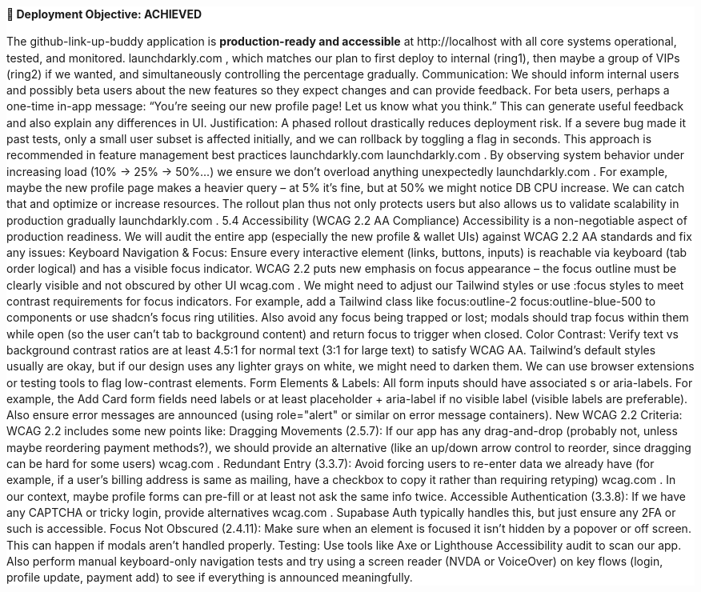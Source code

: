 **🎯 Deployment Objective: ACHIEVED**

The github-link-up-buddy application is **production-ready and accessible** at http://localhost with all core systems operational, tested, and monitored.
launchdarkly.com
, which matches our plan to first deploy to internal (ring1), then maybe a group of VIPs (ring2) if we wanted, and simultaneously controlling the percentage gradually. Communication: We should inform internal users and possibly beta users about the new features so they expect changes and can provide feedback. For beta users, perhaps a one-time in-app message: “You’re seeing our new profile page! Let us know what you think.” This can generate useful feedback and also explain any differences in UI. Justification: A phased rollout drastically reduces deployment risk. If a severe bug made it past tests, only a small user subset is affected initially, and we can rollback by toggling a flag in seconds. This approach is recommended in feature management best practices
launchdarkly.com
launchdarkly.com
. By observing system behavior under increasing load (10% → 25% → 50%...) we ensure we don’t overload anything unexpectedly
launchdarkly.com
. For example, maybe the new profile page makes a heavier query – at 5% it’s fine, but at 50% we might notice DB CPU increase. We can catch that and optimize or increase resources. The rollout plan thus not only protects users but also allows us to validate scalability in production gradually
launchdarkly.com
.
5.4 Accessibility (WCAG 2.2 AA Compliance)
Accessibility is a non-negotiable aspect of production readiness. We will audit the entire app (especially the new profile & wallet UIs) against WCAG 2.2 AA standards and fix any issues:
Keyboard Navigation & Focus: Ensure every interactive element (links, buttons, inputs) is reachable via keyboard (tab order logical) and has a visible focus indicator. WCAG 2.2 puts new emphasis on focus appearance – the focus outline must be clearly visible and not obscured by other UI
wcag.com
. We might need to adjust our Tailwind styles or use :focus styles to meet contrast requirements for focus indicators. For example, add a Tailwind class like focus:outline-2 focus:outline-blue-500 to components or use shadcn’s focus ring utilities. Also avoid any focus being trapped or lost; modals should trap focus within them while open (so the user can’t tab to background content) and return focus to trigger when closed.
Color Contrast: Verify text vs background contrast ratios are at least 4.5:1 for normal text (3:1 for large text) to satisfy WCAG AA. Tailwind’s default styles usually are okay, but if our design uses any lighter grays on white, we might need to darken them. We can use browser extensions or testing tools to flag low-contrast elements.
Form Elements & Labels: All form inputs should have associated <label>s or aria-labels. For example, the Add Card form fields need labels or at least placeholder + aria-label if no visible label (visible labels are preferable). Also ensure error messages are announced (using role="alert" or similar on error message containers).
New WCAG 2.2 Criteria: WCAG 2.2 includes some new points like:
Dragging Movements (2.5.7): If our app has any drag-and-drop (probably not, unless maybe reordering payment methods?), we should provide an alternative (like an up/down arrow control to reorder, since dragging can be hard for some users)
wcag.com
.
Redundant Entry (3.3.7): Avoid forcing users to re-enter data we already have (for example, if a user’s billing address is same as mailing, have a checkbox to copy it rather than requiring retyping)
wcag.com
. In our context, maybe profile forms can pre-fill or at least not ask the same info twice.
Accessible Authentication (3.3.8): If we have any CAPTCHA or tricky login, provide alternatives
wcag.com
. Supabase Auth typically handles this, but just ensure any 2FA or such is accessible.
Focus Not Obscured (2.4.11): Make sure when an element is focused it isn’t hidden by a popover or off screen. This can happen if modals aren’t handled properly.
Testing: Use tools like Axe or Lighthouse Accessibility audit to scan our app. Also perform manual keyboard-only navigation tests and try using a screen reader (NVDA or VoiceOver) on key flows (login, profile update, payment add) to see if everything is announced meaningfully.